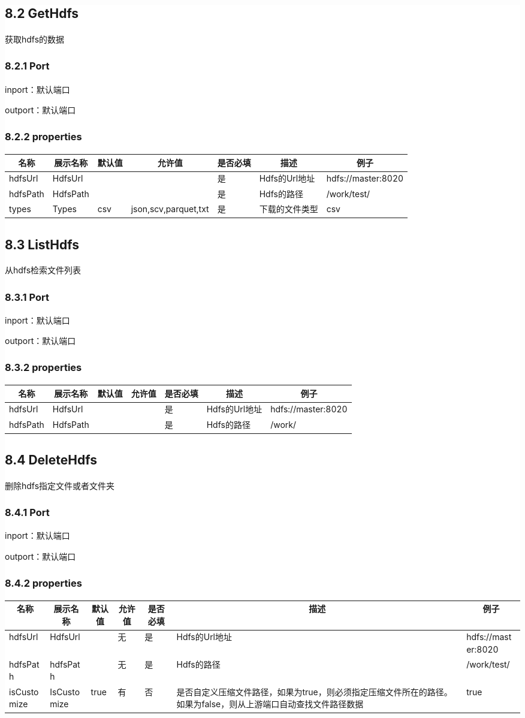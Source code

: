 ## 8.2 GetHdfs

获取hdfs的数据

### 8.2.1 Port

inport：默认端口

outport：默认端口

### 8.2.2 properties

| **名称** | **展示名称** | **默认值** | **允许值**           | **是否必填** | **描述**       | **例子**           |
| -------- | ------------ | ---------- | -------------------- | ------------ | -------------- | ------------------ |
| hdfsUrl  | HdfsUrl      |            |                      | 是           | Hdfs的Url地址  | hdfs://master:8020 |
| hdfsPath | HdfsPath     |            |                      | 是           | Hdfs的路径     | /work/test/        |
| types    | Types        | csv        | json,scv,parquet,txt | 是           | 下载的文件类型 | csv                |

## 8.3 ListHdfs

从hdfs检索文件列表

### 8.3.1 Port

inport：默认端口

outport：默认端口

### 8.3.2 properties

| **名称** | **展示名称** | **默认值** | **允许值** | **是否必填** | **描述**      | **例子**           |
| -------- | ------------ | ---------- | ---------- | ------------ | ------------- | ------------------ |
| hdfsUrl  | HdfsUrl      |            |            | 是           | Hdfs的Url地址 | hdfs://master:8020 |
| hdfsPath | HdfsPath     |            |            | 是           | Hdfs的路径    | /work/             |

## 8.4 DeleteHdfs

删除hdfs指定文件或者文件夹

### 8.4.1 Port

inport：默认端口

outport：默认端口

### 8.4.2 properties

| **名称**    | **展示名称** | **默认值** | **允许值** | **是否必填** | **描述**                                                     | **例子**           |
| ----------- | ------------ | ---------- | ---------- | ------------ | ------------------------------------------------------------ | ------------------ |
| hdfsUrl     | HdfsUrl      |            | 无         | 是           | Hdfs的Url地址                                                | hdfs://master:8020 |
| hdfsPath    | hdfsPath     |            | 无         | 是           | Hdfs的路径                                                   | /work/test/        |
| isCustomize | IsCustomize  | true       | 有         | 否           | 是否自定义压缩文件路径，如果为true，则必须指定压缩文件所在的路径。如果为false，则从上游端口自动查找文件路径数据 | true               |
